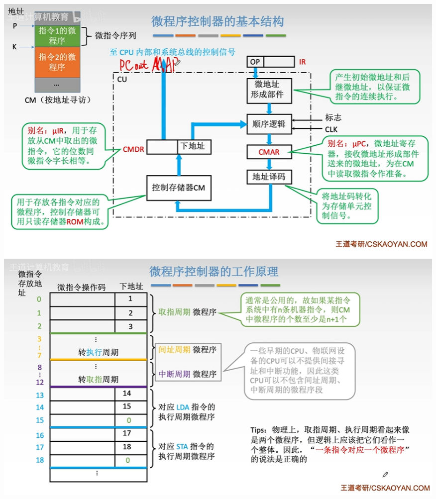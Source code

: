 ![image-20230531164331670](.\picture\image-20230531164331670.png)



![image-20230531165841656](.\picture\image-20230531165841656.png)
